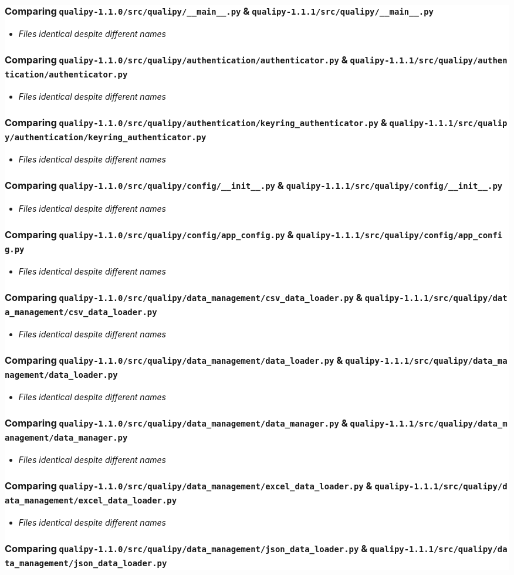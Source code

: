 
### Comparing `qualipy-1.1.0/src/qualipy/__main__.py` & `qualipy-1.1.1/src/qualipy/__main__.py`

 * *Files identical despite different names*

### Comparing `qualipy-1.1.0/src/qualipy/authentication/authenticator.py` & `qualipy-1.1.1/src/qualipy/authentication/authenticator.py`

 * *Files identical despite different names*

### Comparing `qualipy-1.1.0/src/qualipy/authentication/keyring_authenticator.py` & `qualipy-1.1.1/src/qualipy/authentication/keyring_authenticator.py`

 * *Files identical despite different names*

### Comparing `qualipy-1.1.0/src/qualipy/config/__init__.py` & `qualipy-1.1.1/src/qualipy/config/__init__.py`

 * *Files identical despite different names*

### Comparing `qualipy-1.1.0/src/qualipy/config/app_config.py` & `qualipy-1.1.1/src/qualipy/config/app_config.py`

 * *Files identical despite different names*

### Comparing `qualipy-1.1.0/src/qualipy/data_management/csv_data_loader.py` & `qualipy-1.1.1/src/qualipy/data_management/csv_data_loader.py`

 * *Files identical despite different names*

### Comparing `qualipy-1.1.0/src/qualipy/data_management/data_loader.py` & `qualipy-1.1.1/src/qualipy/data_management/data_loader.py`

 * *Files identical despite different names*

### Comparing `qualipy-1.1.0/src/qualipy/data_management/data_manager.py` & `qualipy-1.1.1/src/qualipy/data_management/data_manager.py`

 * *Files identical despite different names*

### Comparing `qualipy-1.1.0/src/qualipy/data_management/excel_data_loader.py` & `qualipy-1.1.1/src/qualipy/data_management/excel_data_loader.py`

 * *Files identical despite different names*

### Comparing `qualipy-1.1.0/src/qualipy/data_management/json_data_loader.py` & `qualipy-1.1.1/src/qualipy/data_management/json_data_loader.py`
